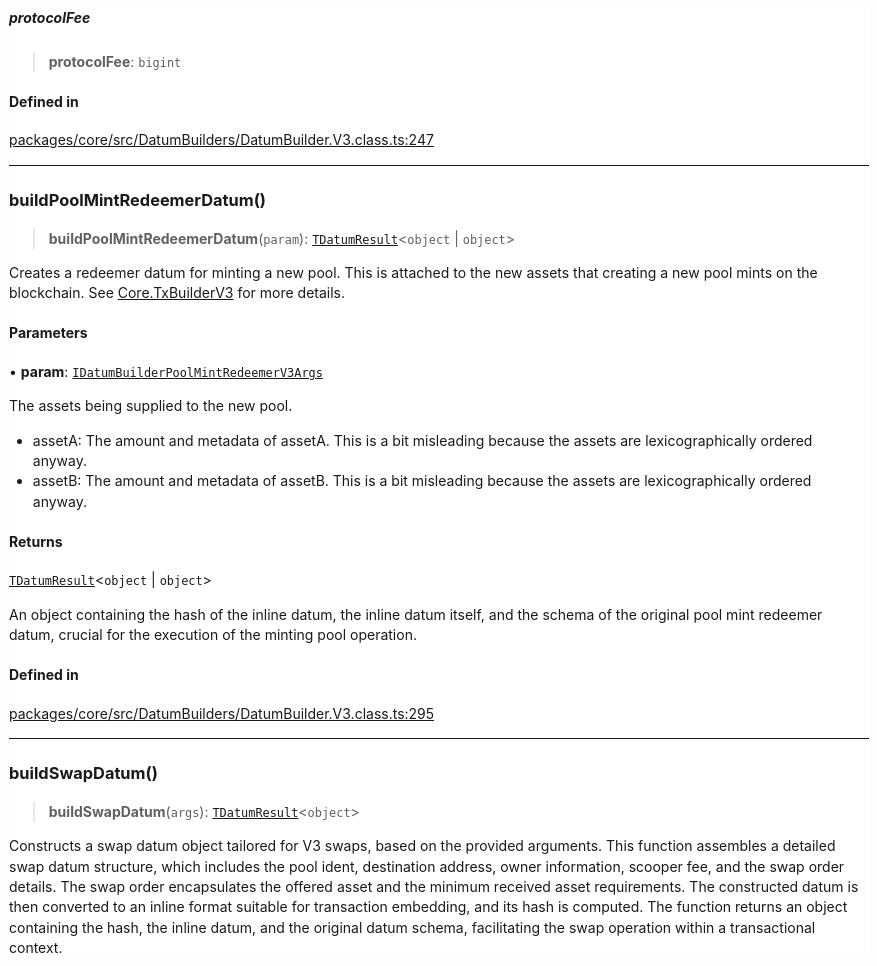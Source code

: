 ##### protocolFee

> **protocolFee**: `bigint`

#### Defined in

[packages/core/src/DatumBuilders/DatumBuilder.V3.class.ts:247](https://github.com/SundaeSwap-finance/sundae-sdk/blob/main/packages/core/src/DatumBuilders/DatumBuilder.V3.class.ts#L247)

***

### buildPoolMintRedeemerDatum()

> **buildPoolMintRedeemerDatum**(`param`): [`TDatumResult`](../type-aliases/TDatumResult.md)\<`object` \| `object`\>

Creates a redeemer datum for minting a new pool. This is attached to the new assets that
creating a new pool mints on the blockchain. See [Core.TxBuilderV3](TxBuilderV3.md) for more
details.

#### Parameters

• **param**: [`IDatumBuilderPoolMintRedeemerV3Args`](../interfaces/IDatumBuilderPoolMintRedeemerV3Args.md)

The assets being supplied to the new pool.
 - assetA: The amount and metadata of assetA. This is a bit misleading because the assets are lexicographically ordered anyway.
 - assetB: The amount and metadata of assetB. This is a bit misleading because the assets are lexicographically ordered anyway.

#### Returns

[`TDatumResult`](../type-aliases/TDatumResult.md)\<`object` \| `object`\>

An object containing the hash of the inline datum, the inline datum itself,
                                             and the schema of the original pool mint redeemer datum, crucial for the execution
                                             of the minting pool operation.

#### Defined in

[packages/core/src/DatumBuilders/DatumBuilder.V3.class.ts:295](https://github.com/SundaeSwap-finance/sundae-sdk/blob/main/packages/core/src/DatumBuilders/DatumBuilder.V3.class.ts#L295)

***

### buildSwapDatum()

> **buildSwapDatum**(`args`): [`TDatumResult`](../type-aliases/TDatumResult.md)\<`object`\>

Constructs a swap datum object tailored for V3 swaps, based on the provided arguments. This function
assembles a detailed swap datum structure, which includes the pool ident, destination address, owner information,
scooper fee, and the swap order details. The swap order encapsulates the offered asset and the minimum received
asset requirements. The constructed datum is then converted to an inline format suitable for transaction embedding,
and its hash is computed. The function returns an object containing the hash, the inline datum, and the original
datum schema, facilitating the swap operation within a transactional context.
